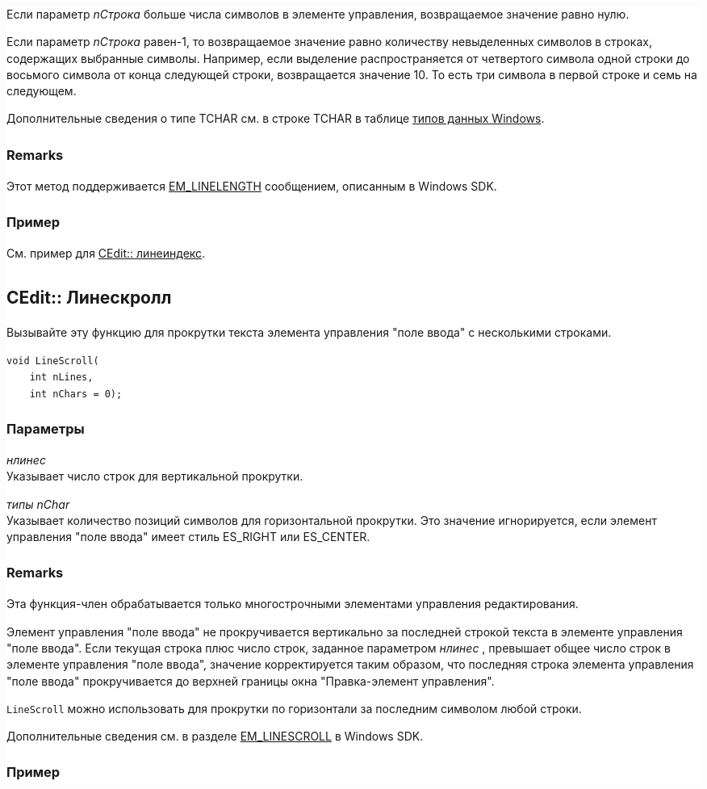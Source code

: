 Если параметр *nСтрока* больше числа символов в элементе управления, возвращаемое значение равно нулю.

Если параметр *nСтрока* равен-1, то возвращаемое значение равно количеству невыделенных символов в строках, содержащих выбранные символы. Например, если выделение распространяется от четвертого символа одной строки до восьмого символа от конца следующей строки, возвращается значение 10. То есть три символа в первой строке и семь на следующем.

Дополнительные сведения о типе TCHAR см. в строке TCHAR в таблице [типов данных Windows](/windows/win32/WinProg/windows-data-types).

### <a name="remarks"></a>Remarks

Этот метод поддерживается [EM_LINELENGTH](/windows/win32/Controls/em-linelength) сообщением, описанным в Windows SDK.

### <a name="example"></a>Пример

  См. пример для [CEdit:: линеиндекс](#lineindex).

##  <a name="linescroll"></a>CEdit:: Линескролл

Вызывайте эту функцию для прокрутки текста элемента управления "поле ввода" с несколькими строками.

```
void LineScroll(
    int nLines,
    int nChars = 0);
```

### <a name="parameters"></a>Параметры

*нлинес*<br/>
Указывает число строк для вертикальной прокрутки.

*типы nChar*<br/>
Указывает количество позиций символов для горизонтальной прокрутки. Это значение игнорируется, если элемент управления "поле ввода" имеет стиль ES_RIGHT или ES_CENTER.

### <a name="remarks"></a>Remarks

Эта функция-член обрабатывается только многострочными элементами управления редактирования.

Элемент управления "поле ввода" не прокручивается вертикально за последней строкой текста в элементе управления "поле ввода". Если текущая строка плюс число строк, заданное параметром *нлинес* , превышает общее число строк в элементе управления "поле ввода", значение корректируется таким образом, что последняя строка элемента управления "поле ввода" прокручивается до верхней границы окна "Правка-элемент управления".

`LineScroll` можно использовать для прокрутки по горизонтали за последним символом любой строки.

Дополнительные сведения см. в разделе [EM_LINESCROLL](/windows/win32/Controls/em-linescroll) в Windows SDK.

### <a name="example"></a>Пример
